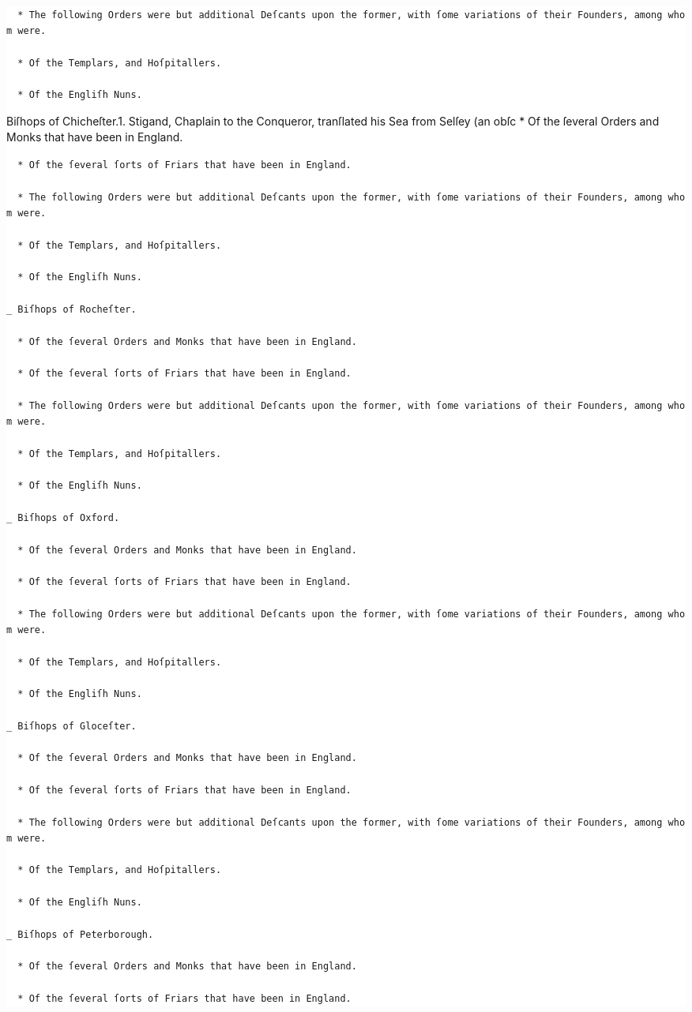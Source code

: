       * The following Orders were but additional Deſcants upon the former, with ſome variations of their Founders, among whom were.

      * Of the Templars, and Hoſpitallers.

      * Of the Engliſh Nuns.
Biſhops of Chicheſter.1. Stigand, Chaplain to the Conqueror, tranſlated his Sea from Selſey (an obſc
      * Of the ſeveral Orders and Monks that have been in England.

      * Of the ſeveral ſorts of Friars that have been in England.

      * The following Orders were but additional Deſcants upon the former, with ſome variations of their Founders, among whom were.

      * Of the Templars, and Hoſpitallers.

      * Of the Engliſh Nuns.

    _ Biſhops of Rocheſter.

      * Of the ſeveral Orders and Monks that have been in England.

      * Of the ſeveral ſorts of Friars that have been in England.

      * The following Orders were but additional Deſcants upon the former, with ſome variations of their Founders, among whom were.

      * Of the Templars, and Hoſpitallers.

      * Of the Engliſh Nuns.

    _ Biſhops of Oxford.

      * Of the ſeveral Orders and Monks that have been in England.

      * Of the ſeveral ſorts of Friars that have been in England.

      * The following Orders were but additional Deſcants upon the former, with ſome variations of their Founders, among whom were.

      * Of the Templars, and Hoſpitallers.

      * Of the Engliſh Nuns.

    _ Biſhops of Gloceſter.

      * Of the ſeveral Orders and Monks that have been in England.

      * Of the ſeveral ſorts of Friars that have been in England.

      * The following Orders were but additional Deſcants upon the former, with ſome variations of their Founders, among whom were.

      * Of the Templars, and Hoſpitallers.

      * Of the Engliſh Nuns.

    _ Biſhops of Peterborough.

      * Of the ſeveral Orders and Monks that have been in England.

      * Of the ſeveral ſorts of Friars that have been in England.
